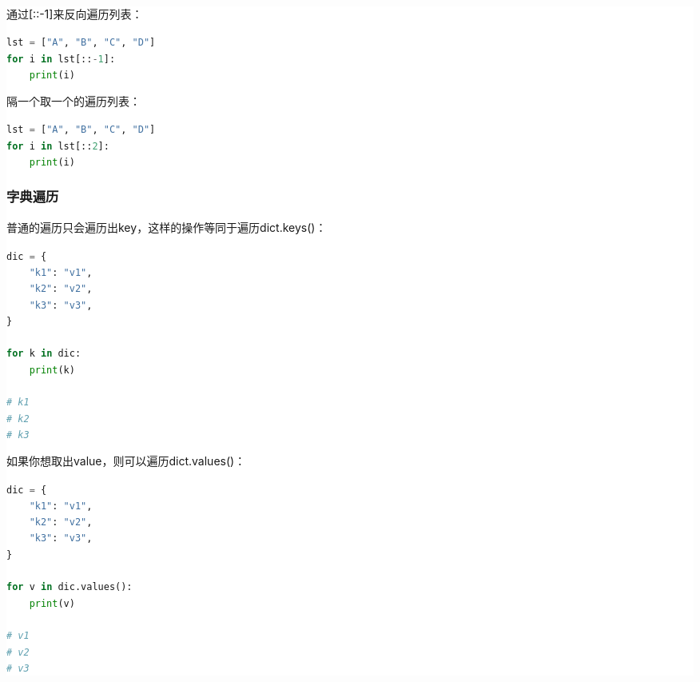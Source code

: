 通过[::-1]来反向遍历列表：

```python
lst = ["A", "B", "C", "D"]
for i in lst[::-1]:
    print(i)

```

隔一个取一个的遍历列表：

```python
lst = ["A", "B", "C", "D"]
for i in lst[::2]:
    print(i)

```

### 字典遍历

普通的遍历只会遍历出key，这样的操作等同于遍历dict.keys()：

```python
dic = {
    "k1": "v1",
    "k2": "v2",
    "k3": "v3",
}

for k in dic:
    print(k)

# k1
# k2
# k3

```

如果你想取出value，则可以遍历dict.values()：

```python
dic = {
    "k1": "v1",
    "k2": "v2",
    "k3": "v3",
}

for v in dic.values():
    print(v)

# v1
# v2
# v3

```
